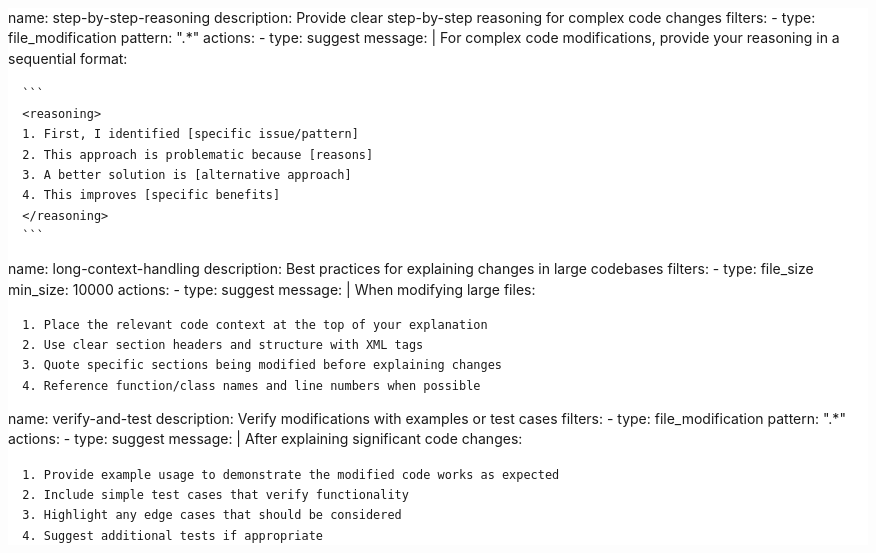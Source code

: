 <rule>
name: step-by-step-reasoning
description: Provide clear step-by-step reasoning for complex code changes
filters:
  - type: file_modification
    pattern: ".*"
actions:
  - type: suggest
    message: |
      For complex code modifications, provide your reasoning in a sequential format:

      ```
      <reasoning>
      1. First, I identified [specific issue/pattern]
      2. This approach is problematic because [reasons]
      3. A better solution is [alternative approach]
      4. This improves [specific benefits]
      </reasoning>
      ```
</rule>

<rule>
name: long-context-handling
description: Best practices for explaining changes in large codebases
filters:
  - type: file_size
    min_size: 10000
actions:
  - type: suggest
    message: |
      When modifying large files:

      1. Place the relevant code context at the top of your explanation
      2. Use clear section headers and structure with XML tags
      3. Quote specific sections being modified before explaining changes
      4. Reference function/class names and line numbers when possible
</rule>

<rule>
name: verify-and-test
description: Verify modifications with examples or test cases
filters:
  - type: file_modification
    pattern: ".*"
actions:
  - type: suggest
    message: |
      After explaining significant code changes:

      1. Provide example usage to demonstrate the modified code works as expected
      2. Include simple test cases that verify functionality
      3. Highlight any edge cases that should be considered
      4. Suggest additional tests if appropriate
</rule>

